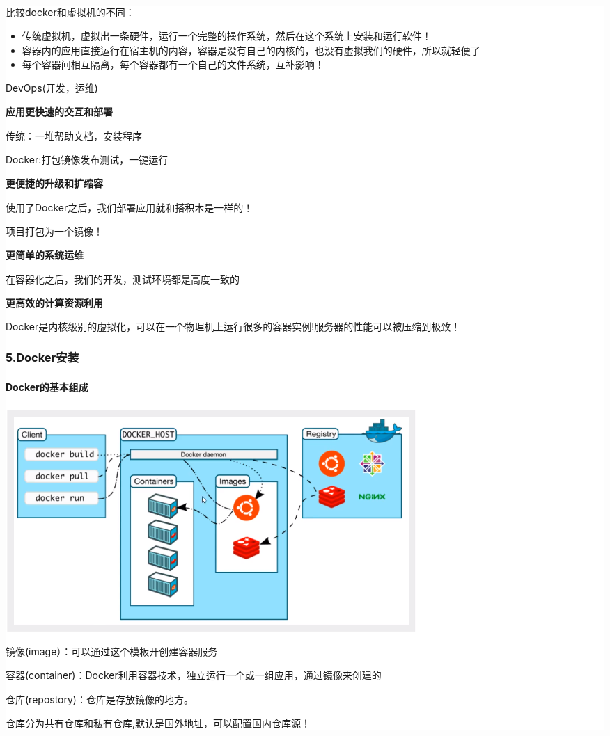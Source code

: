 比较docker和虚拟机的不同：

* 传统虚拟机，虚拟出一条硬件，运行一个完整的操作系统，然后在这个系统上安装和运行软件！
* 容器内的应用直接运行在宿主机的内容，容器是没有自己的内核的，也没有虚拟我们的硬件，所以就轻便了
* 每个容器间相互隔离，每个容器都有一个自己的文件系统，互补影响！

DevOps(开发，运维)

**应用更快速的交互和部署**

传统：一堆帮助文档，安装程序

Docker:打包镜像发布测试，一键运行

**更便捷的升级和扩缩容**

使用了Docker之后，我们部署应用就和搭积木是一样的！

项目打包为一个镜像！

**更简单的系统运维**

在容器化之后，我们的开发，测试环境都是高度一致的

**更高效的计算资源利用**

Docker是内核级别的虚拟化，可以在一个物理机上运行很多的容器实例!服务器的性能可以被压缩到极致！

### 5.Docker安装

#### Docker的基本组成

![image-20200720012415398](Docker学习笔记.assets/image-20200720012415398.png)

镜像(image）：可以通过这个模板开创建容器服务

容器(container)：Docker利用容器技术，独立运行一个或一组应用，通过镜像来创建的

仓库(repostory)：仓库是存放镜像的地方。

仓库分为共有仓库和私有仓库,默认是国外地址，可以配置国内仓库源！

